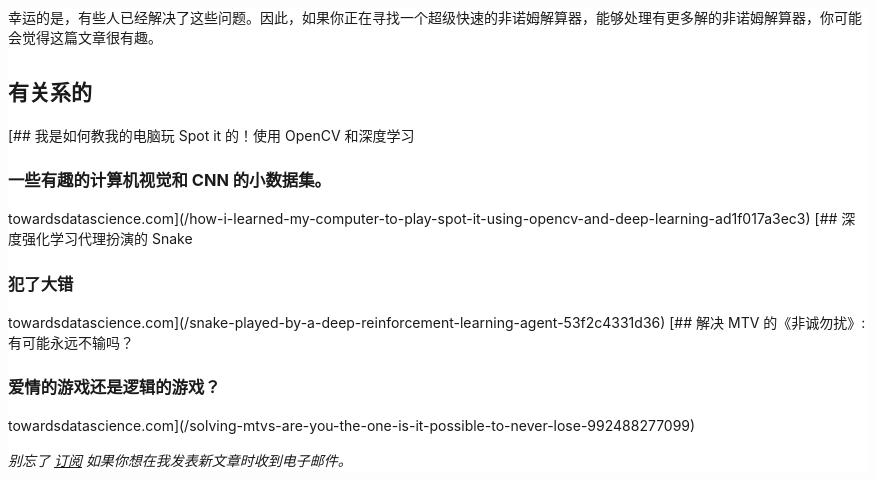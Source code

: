 幸运的是，有些人已经解决了这些问题。因此，如果你正在寻找一个超级快速的非诺姆解算器，能够处理有更多解的非诺姆解算器，你可能会觉得这篇文章很有趣。

## 有关系的

[](/how-i-learned-my-computer-to-play-spot-it-using-opencv-and-deep-learning-ad1f017a3ec3) [## 我是如何教我的电脑玩 Spot it 的！使用 OpenCV 和深度学习

### 一些有趣的计算机视觉和 CNN 的小数据集。

towardsdatascience.com](/how-i-learned-my-computer-to-play-spot-it-using-opencv-and-deep-learning-ad1f017a3ec3) [](/snake-played-by-a-deep-reinforcement-learning-agent-53f2c4331d36) [## 深度强化学习代理扮演的 Snake

### 犯了大错

towardsdatascience.com](/snake-played-by-a-deep-reinforcement-learning-agent-53f2c4331d36) [](/solving-mtvs-are-you-the-one-is-it-possible-to-never-lose-992488277099) [## 解决 MTV 的《非诚勿扰》:有可能永远不输吗？

### 爱情的游戏还是逻辑的游戏？

towardsdatascience.com](/solving-mtvs-are-you-the-one-is-it-possible-to-never-lose-992488277099) 

*别忘了* [*订阅*](https://hennie-de-harder.medium.com/subscribe) *如果你想在我发表新文章时收到电子邮件。*